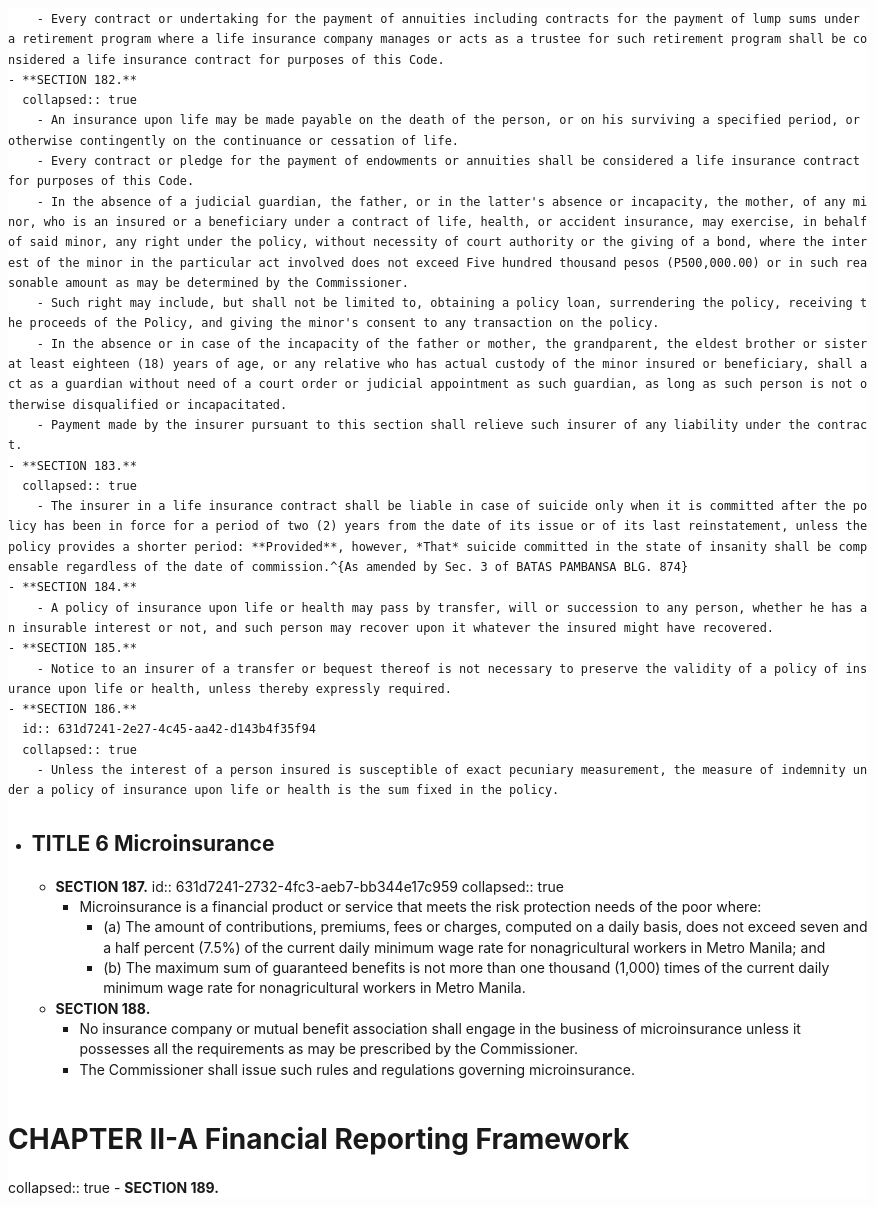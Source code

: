 		- Every contract or undertaking for the payment of annuities including contracts for the payment of lump sums under a retirement program where a life insurance company manages or acts as a trustee for such retirement program shall be considered a life insurance contract for purposes of this Code.
	- **SECTION 182.**
	  collapsed:: true
		- An insurance upon life may be made payable on the death of the person, or on his surviving a specified period, or otherwise contingently on the continuance or cessation of life.
		- Every contract or pledge for the payment of endowments or annuities shall be considered a life insurance contract for purposes of this Code.
		- In the absence of a judicial guardian, the father, or in the latter's absence or incapacity, the mother, of any minor, who is an insured or a beneficiary under a contract of life, health, or accident insurance, may exercise, in behalf of said minor, any right under the policy, without necessity of court authority or the giving of a bond, where the interest of the minor in the particular act involved does not exceed Five hundred thousand pesos (P500,000.00) or in such reasonable amount as may be determined by the Commissioner.
		- Such right may include, but shall not be limited to, obtaining a policy loan, surrendering the policy, receiving the proceeds of the Policy, and giving the minor's consent to any transaction on the policy.
		- In the absence or in case of the incapacity of the father or mother, the grandparent, the eldest brother or sister at least eighteen (18) years of age, or any relative who has actual custody of the minor insured or beneficiary, shall act as a guardian without need of a court order or judicial appointment as such guardian, as long as such person is not otherwise disqualified or incapacitated.
		- Payment made by the insurer pursuant to this section shall relieve such insurer of any liability under the contract.
	- **SECTION 183.**
	  collapsed:: true
		- The insurer in a life insurance contract shall be liable in case of suicide only when it is committed after the policy has been in force for a period of two (2) years from the date of its issue or of its last reinstatement, unless the policy provides a shorter period: **Provided**, however, *That* suicide committed in the state of insanity shall be compensable regardless of the date of commission.^{As amended by Sec. 3 of BATAS PAMBANSA BLG. 874}
	- **SECTION 184.**
		- A policy of insurance upon life or health may pass by transfer, will or succession to any person, whether he has an insurable interest or not, and such person may recover upon it whatever the insured might have recovered.
	- **SECTION 185.**
		- Notice to an insurer of a transfer or bequest thereof is not necessary to preserve the validity of a policy of insurance upon life or health, unless thereby expressly required.
	- **SECTION 186.**
	  id:: 631d7241-2e27-4c45-aa42-d143b4f35f94
	  collapsed:: true
		- Unless the interest of a person insured is susceptible of exact pecuniary measurement, the measure of indemnity under a policy of insurance upon life or health is the sum fixed in the policy.
- ## TITLE 6 Microinsurance
	- **SECTION 187.**
	  id:: 631d7241-2732-4fc3-aeb7-bb344e17c959
	  collapsed:: true
		- Microinsurance is a financial product or service that meets the risk protection needs of the poor where:
			- (a) The amount of contributions, premiums, fees or charges, computed on a daily basis, does not exceed seven and a half percent (7.5%) of the current daily minimum wage rate for nonagricultural workers in Metro Manila; and
			- (b) The maximum sum of guaranteed benefits is not more than one thousand (1,000) times of the current daily minimum wage rate for nonagricultural workers in Metro Manila.
	- **SECTION 188.**
		- No insurance company or mutual benefit association shall engage in the business of microinsurance unless it possesses all the requirements as may be prescribed by the Commissioner.
		- The Commissioner shall issue such rules and regulations governing microinsurance.
# CHAPTER II-A Financial Reporting Framework  
collapsed:: true
	- **SECTION 189.**